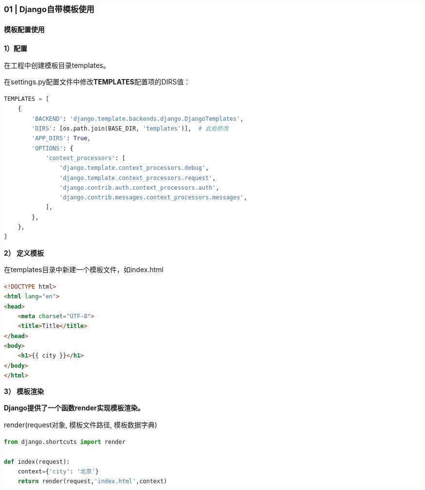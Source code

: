 ### 01 | Django自带模板使用

#### 模板配置使用

**1）配置**

在工程中创建模板目录templates。

在settings.py配置文件中修改**TEMPLATES**配置项的DIRS值：

```python
TEMPLATES = [
    {
        'BACKEND': 'django.template.backends.django.DjangoTemplates',
        'DIRS': [os.path.join(BASE_DIR, 'templates')],  # 此处修改
        'APP_DIRS': True,
        'OPTIONS': {
            'context_processors': [
                'django.template.context_processors.debug',
                'django.template.context_processors.request',
                'django.contrib.auth.context_processors.auth',
                'django.contrib.messages.context_processors.messages',
            ],
        },
    },
]
```

**2） 定义模板**

在templates目录中新建一个模板文件，如index.html

```html
<!DOCTYPE html>
<html lang="en">
<head>
    <meta charset="UTF-8">
    <title>Title</title>
</head>
<body>
    <h1>{{ city }}</h1>
</body>
</html>
```

**3） 模板渲染**

**Django提供了一个函数render实现模板渲染。**

render(request对象, 模板文件路径, 模板数据字典)

```python
from django.shortcuts import render

def index(request):
    context={'city': '北京'}
    return render(request,'index.html',context)
```
